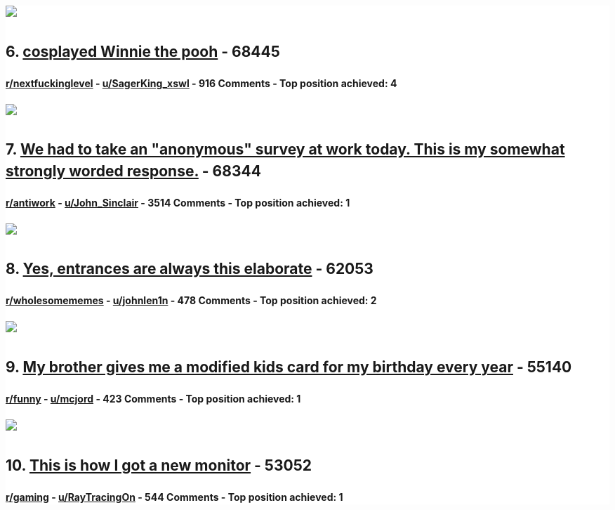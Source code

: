 <a href="https://v.redd.it/wu4uvu3k9hd81"><img src="https://b.thumbs.redditmedia.com/b0tXu4G1nOehnwimNVvJLXrUkvqMUCICRTSAuMVHkMk.jpg"></img></a>

## 6. [cosplayed Winnie the pooh](http://reddit.com/r/nextfuckinglevel/comments/savz0i/cosplayed_winnie_the_pooh/) - 68445
#### [r/nextfuckinglevel](http://reddit.com/r/nextfuckinglevel) - [u/SagerKing_xswl](http://reddit.com/u/SagerKing_xswl) - 916 Comments - Top position achieved: 4

<a href="https://v.redd.it/sgubumimggd81"><img src="https://b.thumbs.redditmedia.com/UQnS7VHHpSSKDOuuEqT_60-wjw41Wzfap-uzyRP3bSk.jpg"></img></a>

## 7. [We had to take an "anonymous" survey at work today. This is my somewhat strongly worded response.](http://reddit.com/r/antiwork/comments/say24e/we_had_to_take_an_anonymous_survey_at_work_today/) - 68344
#### [r/antiwork](http://reddit.com/r/antiwork) - [u/John_Sinclair](http://reddit.com/u/John_Sinclair) - 3514 Comments - Top position achieved: 1

<a href="https://i.redd.it/8fs6gzmbxgd81.jpg"><img src="https://b.thumbs.redditmedia.com/OwL2jWahEdE7Uwt_FnTxuq-BfNOqOs2UrQAxBGm90GQ.jpg"></img></a>

## 8. [Yes, entrances are always this elaborate](http://reddit.com/r/wholesomememes/comments/savyv3/yes_entrances_are_always_this_elaborate/) - 62053
#### [r/wholesomememes](http://reddit.com/r/wholesomememes) - [u/johnlen1n](http://reddit.com/u/johnlen1n) - 478 Comments - Top position achieved: 2

<a href="https://i.redd.it/srakrkykggd81.gif"><img src="https://a.thumbs.redditmedia.com/z3H_1kBeZfAkfNN6WRMZBX-2mc1k0pyl63TrMHJEyx4.jpg"></img></a>

## 9. [My brother gives me a modified kids card for my birthday every year](http://reddit.com/r/funny/comments/sb26io/my_brother_gives_me_a_modified_kids_card_for_my/) - 55140
#### [r/funny](http://reddit.com/r/funny) - [u/mcjord](http://reddit.com/u/mcjord) - 423 Comments - Top position achieved: 1

<a href="https://i.redd.it/2vo37g7hshd81.jpg"><img src="https://b.thumbs.redditmedia.com/UDYCisS85hFKDyVD272JDs_hOVg_tCnd4hlq9Rmuf5Y.jpg"></img></a>

## 10. [This is how I got a new monitor](http://reddit.com/r/gaming/comments/sb42qq/this_is_how_i_got_a_new_monitor/) - 53052
#### [r/gaming](http://reddit.com/r/gaming) - [u/RayTracingOn](http://reddit.com/u/RayTracingOn) - 544 Comments - Top position achieved: 1
